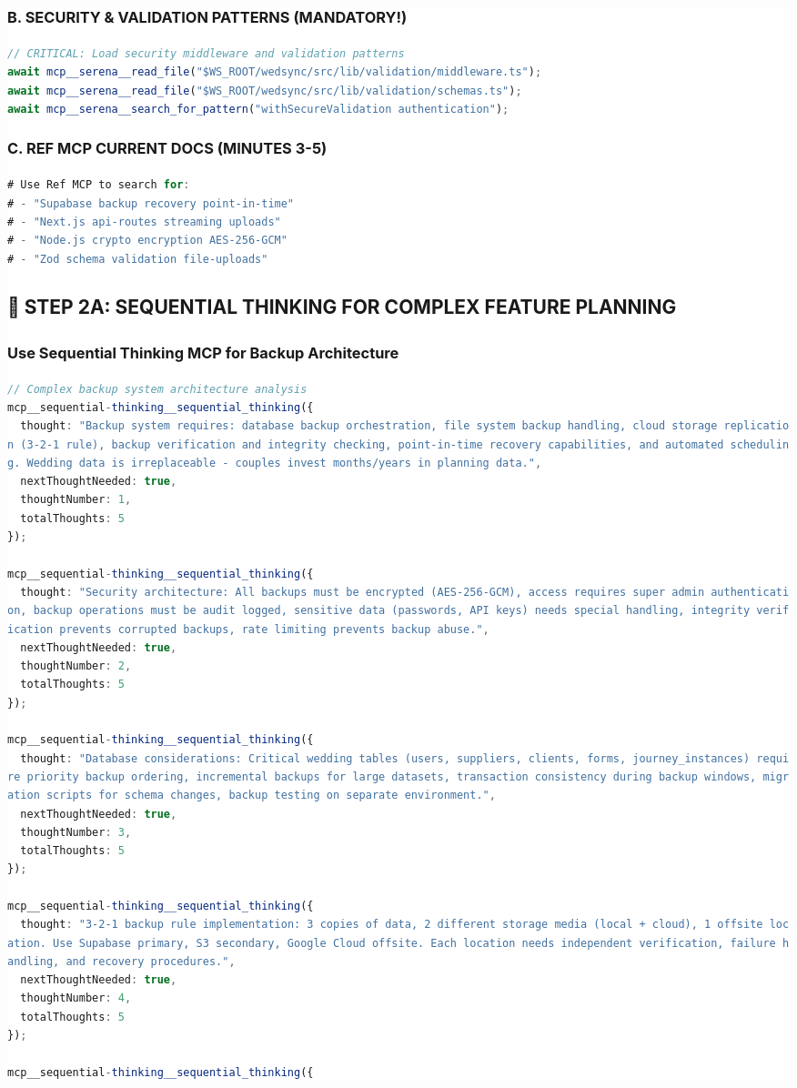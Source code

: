 ### B. SECURITY & VALIDATION PATTERNS (MANDATORY!)
```typescript
// CRITICAL: Load security middleware and validation patterns
await mcp__serena__read_file("$WS_ROOT/wedsync/src/lib/validation/middleware.ts");
await mcp__serena__read_file("$WS_ROOT/wedsync/src/lib/validation/schemas.ts");
await mcp__serena__search_for_pattern("withSecureValidation authentication");
```

### C. REF MCP CURRENT DOCS (MINUTES 3-5)
```typescript
# Use Ref MCP to search for:
# - "Supabase backup recovery point-in-time"
# - "Next.js api-routes streaming uploads"
# - "Node.js crypto encryption AES-256-GCM"
# - "Zod schema validation file-uploads"
```

## 🧠 STEP 2A: SEQUENTIAL THINKING FOR COMPLEX FEATURE PLANNING

### Use Sequential Thinking MCP for Backup Architecture
```typescript
// Complex backup system architecture analysis
mcp__sequential-thinking__sequential_thinking({
  thought: "Backup system requires: database backup orchestration, file system backup handling, cloud storage replication (3-2-1 rule), backup verification and integrity checking, point-in-time recovery capabilities, and automated scheduling. Wedding data is irreplaceable - couples invest months/years in planning data.",
  nextThoughtNeeded: true,
  thoughtNumber: 1,
  totalThoughts: 5
});

mcp__sequential-thinking__sequential_thinking({
  thought: "Security architecture: All backups must be encrypted (AES-256-GCM), access requires super admin authentication, backup operations must be audit logged, sensitive data (passwords, API keys) needs special handling, integrity verification prevents corrupted backups, rate limiting prevents backup abuse.",
  nextThoughtNeeded: true,
  thoughtNumber: 2,
  totalThoughts: 5
});

mcp__sequential-thinking__sequential_thinking({
  thought: "Database considerations: Critical wedding tables (users, suppliers, clients, forms, journey_instances) require priority backup ordering, incremental backups for large datasets, transaction consistency during backup windows, migration scripts for schema changes, backup testing on separate environment.",
  nextThoughtNeeded: true,
  thoughtNumber: 3,
  totalThoughts: 5
});

mcp__sequential-thinking__sequential_thinking({
  thought: "3-2-1 backup rule implementation: 3 copies of data, 2 different storage media (local + cloud), 1 offsite location. Use Supabase primary, S3 secondary, Google Cloud offsite. Each location needs independent verification, failure handling, and recovery procedures.",
  nextThoughtNeeded: true,
  thoughtNumber: 4,
  totalThoughts: 5
});

mcp__sequential-thinking__sequential_thinking({
```